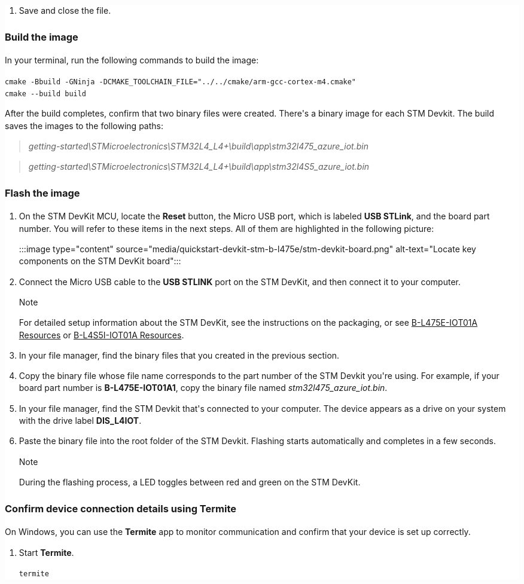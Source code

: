 1. Save and close the file.

### Build the image

In your terminal, run the following commands to build the image:

```shell
cmake -Bbuild -GNinja -DCMAKE_TOOLCHAIN_FILE="../../cmake/arm-gcc-cortex-m4.cmake"
cmake --build build
```

After the build completes, confirm that two binary files were created. There's a binary image for each STM Devkit. The build saves the images to the following paths:

> *getting-started\STMicroelectronics\STM32L4_L4+\build\app\stm32l475_azure_iot.bin*

> *getting-started\STMicroelectronics\STM32L4_L4+\build\app\stm32l4S5_azure_iot.bin*

### Flash the image

1. On the STM DevKit MCU, locate the **Reset** button, the Micro USB port, which is labeled **USB STLink**, and the board part number. You will refer to these items in the next steps. All of them are highlighted in the following picture:

    :::image type="content" source="media/quickstart-devkit-stm-b-l475e/stm-devkit-board.png" alt-text="Locate key components on the STM DevKit board":::

1. Connect the Micro USB cable to the **USB STLINK** port on the STM DevKit, and then connect it to your computer.

    > [!NOTE]
    > For detailed setup information about the STM DevKit, see the instructions on the packaging, or see [B-L475E-IOT01A Resources](https://www.st.com/en/evaluation-tools/b-l475e-iot01a.html#resource) or [B-L4S5I-IOT01A Resources](https://www.st.com/en/evaluation-tools/b-l4s5i-iot01a.html#resource).

1. In your file manager, find the binary files that you created in the previous section.

1. Copy the binary file whose file name corresponds to the part number of the STM Devkit you're using. For example, if your board part number is **B-L475E-IOT01A1**, copy the binary file named *stm32l475_azure_iot.bin*.

1. In your file manager, find the STM Devkit that's connected to your computer. The device appears as a drive on your system with the drive label **DIS_L4IOT**.

1. Paste the binary file into the root folder of the STM Devkit. Flashing starts automatically and completes in a few seconds.

    > [!NOTE]
    > During the flashing process, a LED toggles between red and green on the STM DevKit.

### Confirm device connection details using Termite

On Windows, you can use the **Termite** app to monitor communication and confirm that your device is set up correctly.

1. Start **Termite**.

    ```shell
    termite
    ```
